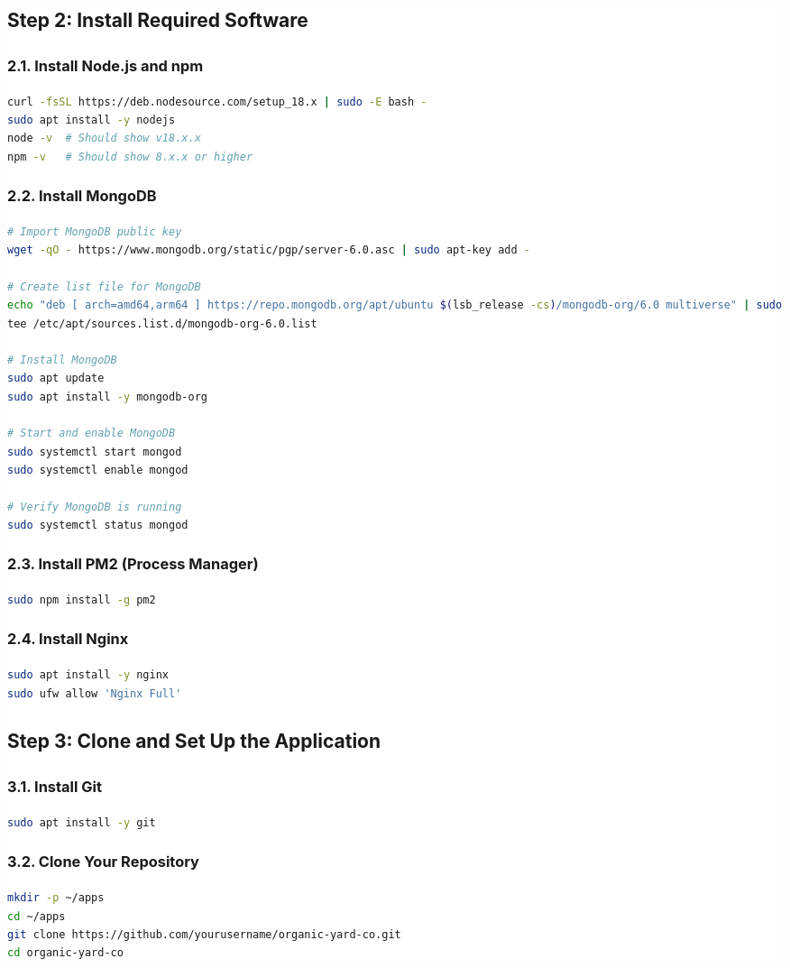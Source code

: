 ## Step 2: Install Required Software

### 2.1. Install Node.js and npm
```bash
curl -fsSL https://deb.nodesource.com/setup_18.x | sudo -E bash -
sudo apt install -y nodejs
node -v  # Should show v18.x.x
npm -v   # Should show 8.x.x or higher
```

### 2.2. Install MongoDB
```bash
# Import MongoDB public key
wget -qO - https://www.mongodb.org/static/pgp/server-6.0.asc | sudo apt-key add -

# Create list file for MongoDB
echo "deb [ arch=amd64,arm64 ] https://repo.mongodb.org/apt/ubuntu $(lsb_release -cs)/mongodb-org/6.0 multiverse" | sudo tee /etc/apt/sources.list.d/mongodb-org-6.0.list

# Install MongoDB
sudo apt update
sudo apt install -y mongodb-org

# Start and enable MongoDB
sudo systemctl start mongod
sudo systemctl enable mongod

# Verify MongoDB is running
sudo systemctl status mongod
```

### 2.3. Install PM2 (Process Manager)
```bash
sudo npm install -g pm2
```

### 2.4. Install Nginx
```bash
sudo apt install -y nginx
sudo ufw allow 'Nginx Full'
```

## Step 3: Clone and Set Up the Application

### 3.1. Install Git
```bash
sudo apt install -y git
```

### 3.2. Clone Your Repository
```bash
mkdir -p ~/apps
cd ~/apps
git clone https://github.com/yourusername/organic-yard-co.git
cd organic-yard-co
```
